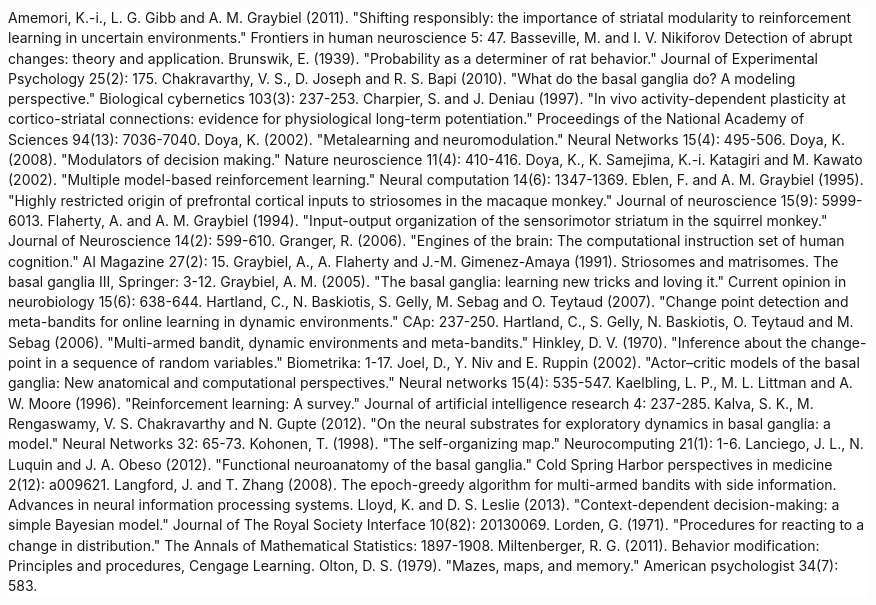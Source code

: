 Amemori, K.-i., L. G. Gibb and A. M. Graybiel (2011). "Shifting responsibly: the importance of striatal 
modularity to reinforcement learning in uncertain environments." Frontiers in human neuroscience 
5: 47. 
Basseville, M. and I. V. Nikiforov Detection of abrupt changes: theory and application. 
Brunswik, E. (1939). "Probability as a determiner of rat behavior." Journal of Experimental 
Psychology 25(2): 175. 
Chakravarthy, V. S., D. Joseph and R. S. Bapi (2010). "What do the basal ganglia do? A modeling 
perspective." Biological cybernetics 103(3): 237-253. 
Charpier, S. and J. Deniau (1997). "In vivo activity-dependent plasticity at cortico-striatal 
connections: evidence for physiological long-term potentiation." Proceedings of the National 
Academy of Sciences 94(13): 7036-7040. 
Doya, K. (2002). "Metalearning and neuromodulation." Neural Networks 15(4): 495-506. 
Doya, K. (2008). "Modulators of decision making." Nature neuroscience 11(4): 410-416. 
Doya, K., K. Samejima, K.-i. Katagiri and M. Kawato (2002). "Multiple model-based reinforcement 
learning." Neural computation 14(6): 1347-1369. 
Eblen, F. and A. M. Graybiel (1995). "Highly restricted origin of prefrontal cortical inputs to 
striosomes in the macaque monkey." Journal of neuroscience 15(9): 5999-6013. 
Flaherty, A. and A. M. Graybiel (1994). "Input-output organization of the sensorimotor striatum in 
the squirrel monkey." Journal of Neuroscience 14(2): 599-610. 
Granger, R. (2006). "Engines of the brain: The computational instruction set of human cognition." AI 
Magazine 27(2): 15. 
Graybiel, A., A. Flaherty and J.-M. Gimenez-Amaya (1991). Striosomes and matrisomes. The basal 
ganglia III, Springer: 3-12. 
Graybiel, A. M. (2005). "The basal ganglia: learning new tricks and loving it." Current opinion in 
neurobiology 15(6): 638-644. 
Hartland, C., N. Baskiotis, S. Gelly, M. Sebag and O. Teytaud (2007). "Change point detection and 
meta-bandits for online learning in dynamic environments." CAp: 237-250. 
Hartland, C., S. Gelly, N. Baskiotis, O. Teytaud and M. Sebag (2006). "Multi-armed bandit, dynamic 
environments and meta-bandits." 
Hinkley, D. V. (1970). "Inference about the change-point in a sequence of random variables." 
Biometrika: 1-17. 
Joel, D., Y. Niv and E. Ruppin (2002). "Actor–critic models of the basal ganglia: New anatomical and 
computational perspectives." Neural networks 15(4): 535-547. 
Kaelbling, L. P., M. L. Littman and A. W. Moore (1996). "Reinforcement learning: A survey." Journal of 
artificial intelligence research 4: 237-285. 
Kalva, S. K., M. Rengaswamy, V. S. Chakravarthy and N. Gupte (2012). "On the neural substrates for 
exploratory dynamics in basal ganglia: a model." Neural Networks 32: 65-73. 
Kohonen, T. (1998). "The self-organizing map." Neurocomputing 21(1): 1-6. 
Lanciego, J. L., N. Luquin and J. A. Obeso (2012). "Functional neuroanatomy of the basal ganglia." 
Cold Spring Harbor perspectives in medicine 2(12): a009621. 
Langford, J. and T. Zhang (2008). The epoch-greedy algorithm for multi-armed bandits with side 
information. Advances in neural information processing systems. 
Lloyd, K. and D. S. Leslie (2013). "Context-dependent decision-making: a simple Bayesian model." 
Journal of The Royal Society Interface 10(82): 20130069. 
Lorden, G. (1971). "Procedures for reacting to a change in distribution." The Annals of Mathematical 
Statistics: 1897-1908. 
Miltenberger, R. G. (2011). Behavior modification: Principles and procedures, Cengage Learning. 
Olton, D. S. (1979). "Mazes, maps, and memory." American psychologist 34(7): 583. 
